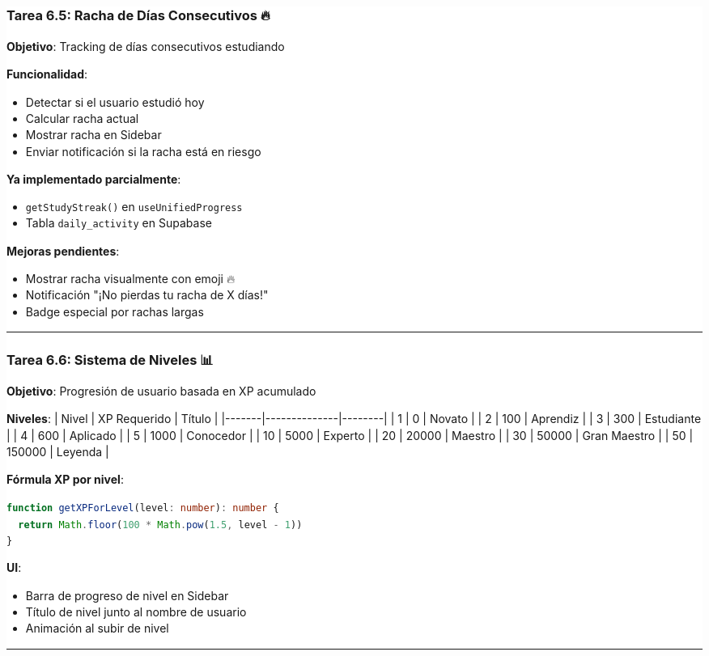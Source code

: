 
### **Tarea 6.5: Racha de Días Consecutivos** 🔥
**Objetivo**: Tracking de días consecutivos estudiando

**Funcionalidad**:
- Detectar si el usuario estudió hoy
- Calcular racha actual
- Mostrar racha en Sidebar
- Enviar notificación si la racha está en riesgo

**Ya implementado parcialmente**:
- `getStudyStreak()` en `useUnifiedProgress`
- Tabla `daily_activity` en Supabase

**Mejoras pendientes**:
- Mostrar racha visualmente con emoji 🔥
- Notificación "¡No pierdas tu racha de X días!"
- Badge especial por rachas largas

---

### **Tarea 6.6: Sistema de Niveles** 📊
**Objetivo**: Progresión de usuario basada en XP acumulado

**Niveles**:
| Nivel | XP Requerido | Título |
|-------|--------------|--------|
| 1 | 0 | Novato |
| 2 | 100 | Aprendiz |
| 3 | 300 | Estudiante |
| 4 | 600 | Aplicado |
| 5 | 1000 | Conocedor |
| 10 | 5000 | Experto |
| 20 | 20000 | Maestro |
| 30 | 50000 | Gran Maestro |
| 50 | 150000 | Leyenda |

**Fórmula XP por nivel**:
```typescript
function getXPForLevel(level: number): number {
  return Math.floor(100 * Math.pow(1.5, level - 1))
}
```

**UI**:
- Barra de progreso de nivel en Sidebar
- Título de nivel junto al nombre de usuario
- Animación al subir de nivel

---